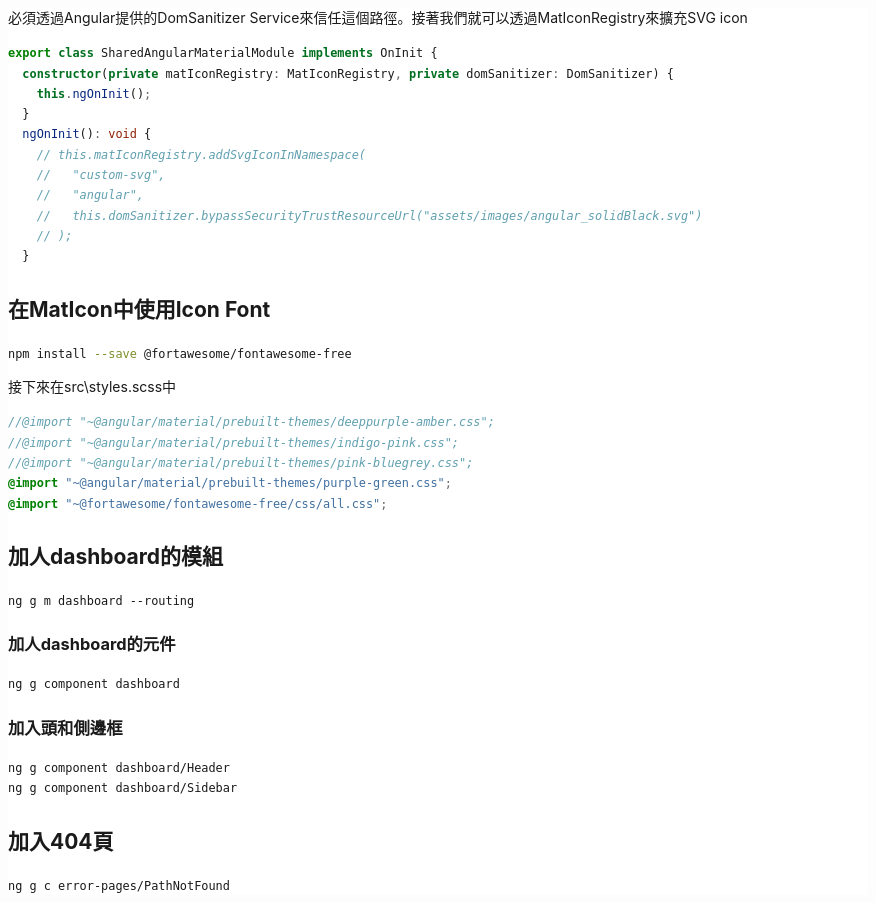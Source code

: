 必須透過Angular提供的DomSanitizer Service來信任這個路徑。接著我們就可以透過MatIconRegistry來擴充SVG icon

```typescript
export class SharedAngularMaterialModule implements OnInit {
  constructor(private matIconRegistry: MatIconRegistry, private domSanitizer: DomSanitizer) {
    this.ngOnInit();
  }
  ngOnInit(): void {
    // this.matIconRegistry.addSvgIconInNamespace(
    //   "custom-svg",
    //   "angular",
    //   this.domSanitizer.bypassSecurityTrustResourceUrl("assets/images/angular_solidBlack.svg")
    // );
  }
```

## 在MatIcon中使用Icon Font

```bash
npm install --save @fortawesome/fontawesome-free
```

接下來在src\styles.scss中

```scss
//@import "~@angular/material/prebuilt-themes/deeppurple-amber.css";
//@import "~@angular/material/prebuilt-themes/indigo-pink.css";
//@import "~@angular/material/prebuilt-themes/pink-bluegrey.css";
@import "~@angular/material/prebuilt-themes/purple-green.css";
@import "~@fortawesome/fontawesome-free/css/all.css";
```

## 加人dashboard的模組

```
ng g m dashboard --routing
```

### 加人dashboard的元件

```
ng g component dashboard
```



### 加入頭和側邊框

```
ng g component dashboard/Header
ng g component dashboard/Sidebar
```

## 加入404頁

```
ng g c error-pages/PathNotFound
```
